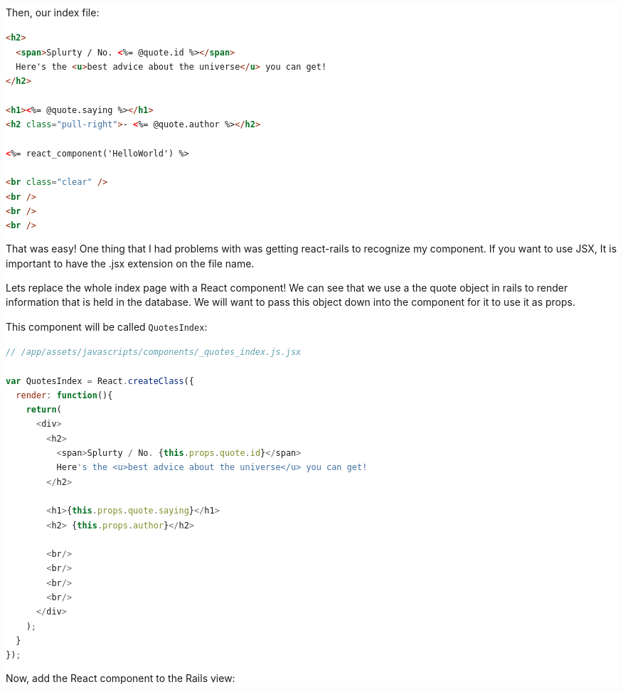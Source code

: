 Then, our index file:

```html
<h2>
  <span>Splurty / No. <%= @quote.id %></span>
  Here's the <u>best advice about the universe</u> you can get!
</h2>

<h1><%= @quote.saying %></h1>
<h2 class="pull-right">- <%= @quote.author %></h2>

<%= react_component('HelloWorld') %>

<br class="clear" />
<br />
<br />
<br />
```

That was easy! One thing that I had problems with was getting react-rails to recognize
my component. If you want to use JSX, It is important to have the .jsx extension on the
file name.

Lets replace the whole index page with a React component! We can see that we use a the quote
object in rails to render information that is held in the database. We will want to pass this
object down into the component for it to use it as props.

This component will be called `QuotesIndex`:

```js
// /app/assets/javascripts/components/_quotes_index.js.jsx

var QuotesIndex = React.createClass({
  render: function(){
    return(
      <div>
        <h2>
          <span>Splurty / No. {this.props.quote.id}</span>
          Here's the <u>best advice about the universe</u> you can get!
        </h2>

        <h1>{this.props.quote.saying}</h1>
        <h2> {this.props.author}</h2>

        <br/>
        <br/>
        <br/>
        <br/>
      </div>
    );
  }
});
```

Now, add the React component to the Rails view:
